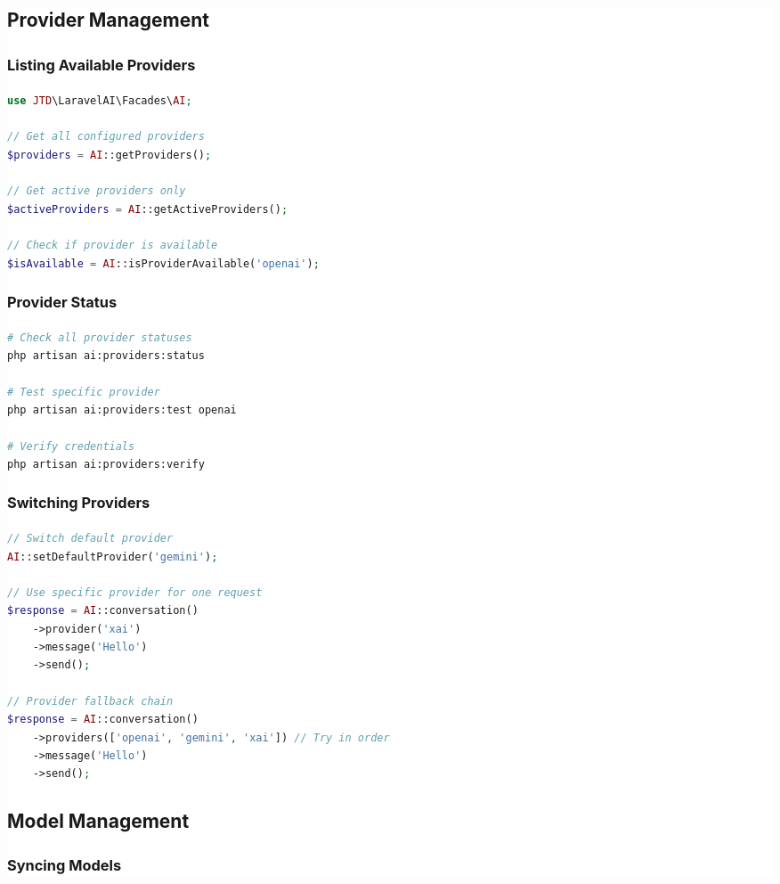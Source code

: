 ## Provider Management

### Listing Available Providers

```php
use JTD\LaravelAI\Facades\AI;

// Get all configured providers
$providers = AI::getProviders();

// Get active providers only
$activeProviders = AI::getActiveProviders();

// Check if provider is available
$isAvailable = AI::isProviderAvailable('openai');
```

### Provider Status

```bash
# Check all provider statuses
php artisan ai:providers:status

# Test specific provider
php artisan ai:providers:test openai

# Verify credentials
php artisan ai:providers:verify
```

### Switching Providers

```php
// Switch default provider
AI::setDefaultProvider('gemini');

// Use specific provider for one request
$response = AI::conversation()
    ->provider('xai')
    ->message('Hello')
    ->send();

// Provider fallback chain
$response = AI::conversation()
    ->providers(['openai', 'gemini', 'xai']) // Try in order
    ->message('Hello')
    ->send();
```

## Model Management

### Syncing Models
